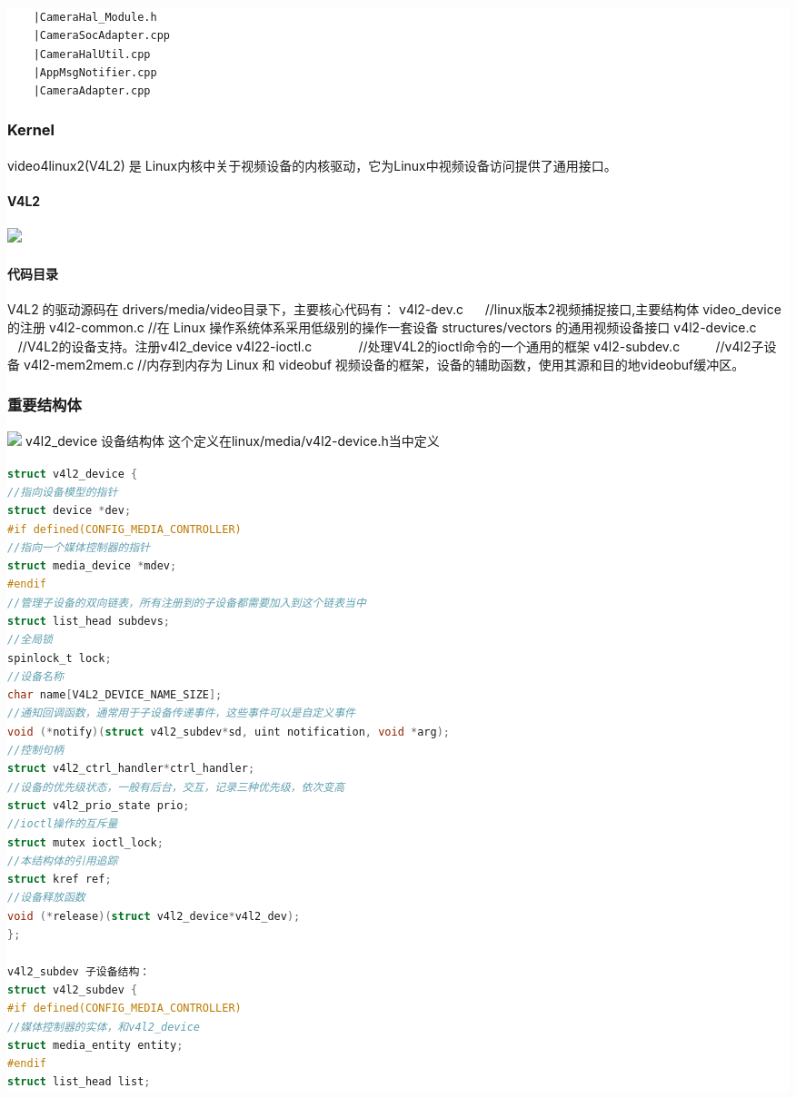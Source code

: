         |CameraHal_Module.h
        |CameraSocAdapter.cpp
        |CameraHalUtil.cpp
        |AppMsgNotifier.cpp
        |CameraAdapter.cpp

### Kernel
video4linux2(V4L2) 是 Linux内核中关于视频设备的内核驱动，它为Linux中视频设备访问提供了通用接口。
#### V4L2
![](https://ws4.sinaimg.cn/large/ba061518gw1f7csqjakwyj20hi0csmyi.jpg)
#### 代码目录
V4L2 的驱动源码在 drivers/media/video目录下，主要核心代码有：
v4l2-dev.c       //linux版本2视频捕捉接口,主要结构体 video_device 的注册
v4l2-common.c     //在 Linux 操作系统体系采用低级别的操作一套设备 structures/vectors 的通用视频设备接口
v4l2-device.c            //V4L2的设备支持。注册v4l2_device
v4l22-ioctl.c             //处理V4L2的ioctl命令的一个通用的框架
v4l2-subdev.c          //v4l2子设备
v4l2-mem2mem.c      //内存到内存为 Linux 和 videobuf 视频设备的框架，设备的辅助函数，使用其源和目的地videobuf缓冲区。

### 重要结构体
![](https://ws3.sinaimg.cn/large/ba061518gw1f7csvkusehj20hn045gm9.jpg)
v4l2_device 设备结构体
这个定义在linux/media/v4l2-device.h当中定义
```c
struct v4l2_device {
//指向设备模型的指针
struct device *dev;
#if defined(CONFIG_MEDIA_CONTROLLER)
//指向一个媒体控制器的指针
struct media_device *mdev;
#endif
//管理子设备的双向链表，所有注册到的子设备都需要加入到这个链表当中
struct list_head subdevs;
//全局锁
spinlock_t lock;
//设备名称
char name[V4L2_DEVICE_NAME_SIZE];
//通知回调函数，通常用于子设备传递事件，这些事件可以是自定义事件
void (*notify)(struct v4l2_subdev*sd, uint notification, void *arg);
//控制句柄
struct v4l2_ctrl_handler*ctrl_handler;
//设备的优先级状态，一般有后台，交互，记录三种优先级，依次变高
struct v4l2_prio_state prio;
//ioctl操作的互斥量
struct mutex ioctl_lock;
//本结构体的引用追踪
struct kref ref;
//设备释放函数
void (*release)(struct v4l2_device*v4l2_dev);
};

v4l2_subdev 子设备结构：
struct v4l2_subdev {
#if defined(CONFIG_MEDIA_CONTROLLER)
//媒体控制器的实体，和v4l2_device
struct media_entity entity;
#endif
struct list_head list;
```